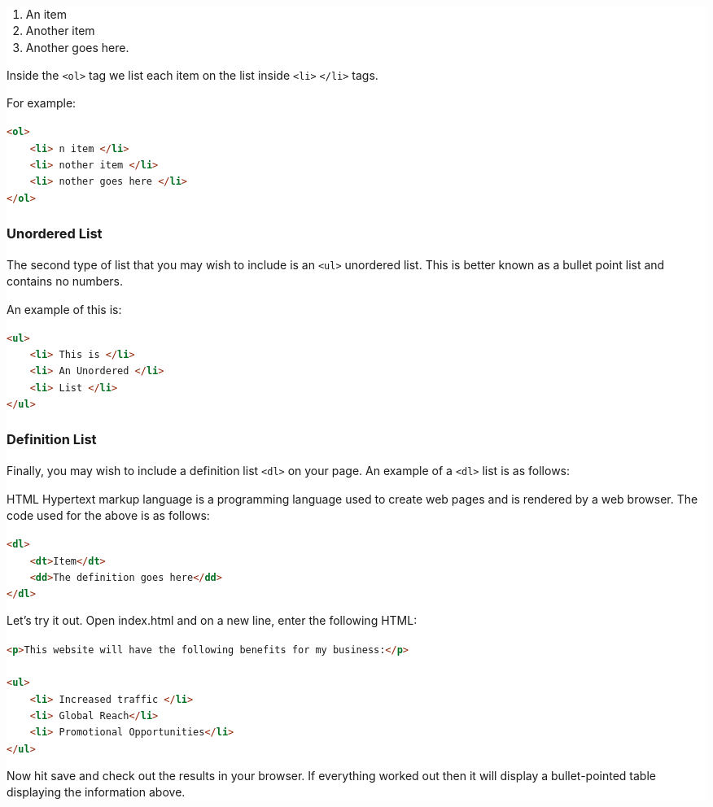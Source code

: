 1. An item
1. Another item
1. Another goes here.

Inside the `<ol>` tag we list each item on the list inside `<li>` `</li>` tags.

For example:

```html
<ol> 
    <li> n item </li> 
    <li> nother item </li> 
    <li> nother goes here </li> 
</ol>
```

### Unordered List

The second type of list that you may wish to include is an `<ul>` unordered list. This is better known as a bullet point list and contains no numbers.

An example of this is:

```html
<ul>
    <li> This is </li>
    <li> An Unordered </li>
    <li> List </li>
</ul>
```
### Definition List
Finally, you may wish to include a definition list `<dl>` on your page. An example of a `<dl>` list is as follows:

HTML
Hypertext markup language is a programming language used to create web pages and is rendered by a web browser.
The code used for the above is as follows:

```html
<dl>
    <dt>Item</dt>
    <dd>The definition goes here</dd>
</dl>
```
Let’s try it out. Open index.html and on a new line, enter the following HTML:

```html
<p>This website will have the following benefits for my business:</p> 

<ul> 
    <li> Increased traffic </li>  
    <li> Global Reach</li> 
    <li> Promotional Opportunities</li> 
</ul>
```
Now hit save and check out the results in your browser. If everything worked out then it will display a bullet-pointed table displaying the information above.
